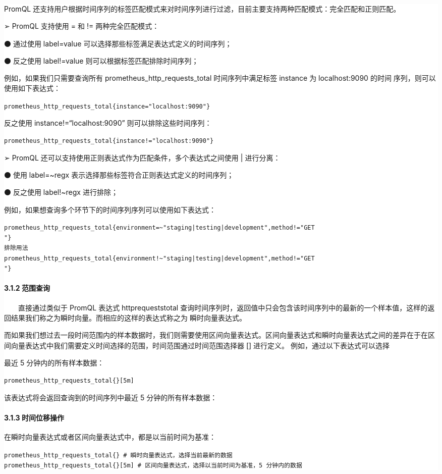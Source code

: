 PromQL 还支持用户根据时间序列的标签匹配模式来对时间序列进行过滤，目前主要支持两种匹配模式：完全匹配和正则匹配。

➢ PromQL 支持使用 = 和 != 两种完全匹配模式：

⚫ 通过使用 label=value 可以选择那些标签满足表达式定义的时间序列；

⚫ 反之使用 label!=value 则可以根据标签匹配排除时间序列；

例如，如果我们只需要查询所有 prometheus_http_requests_total 时间序列中满足标签 instance 为 localhost:9090 的时间 序列，则可以使用如下表达式：

```
prometheus_http_requests_total{instance="localhost:9090"}       
```

反之使用 instance!=“localhost:9090” 则可以排除这些时间序列：　　

```
prometheus_http_requests_total{instance!="localhost:9090"}
```

➢ PromQL 还可以支持使用正则表达式作为匹配条件，多个表达式之间使用 | 进行分离：

⚫ 使用 label=~regx 表示选择那些标签符合正则表达式定义的时间序列；

⚫ 反之使用 label!~regx 进行排除；

例如，如果想查询多个环节下的时间序列序列可以使用如下表达式：

```
prometheus_http_requests_total{environment=~"staging|testing|development",method!="GET
"}
排除用法
prometheus_http_requests_total{environment!~"staging|testing|development",method!="GET
"}
```

#### 3.1.2 范围查询

　　直接通过类似于 PromQL 表达式 httprequeststotal 查询时间序列时，返回值中只会包含该时间序列中的最新的一个样本值，这样的返回结果我们称之为瞬时向量。而相应的这样的表达式称之为 瞬时向量表达式。

而如果我们想过去一段时间范围内的样本数据时，我们则需要使用区间向量表达式。区间向量表达式和瞬时向量表达式之间的差异在于在区间向量表达式中我们需要定义时间选择的范围，时间范围通过时间范围选择器 [] 进行定义。 例如，通过以下表达式可以选择

最近 5 分钟内的所有样本数据：

```
prometheus_http_requests_total{}[5m]
```

该表达式将会返回查询到的时间序列中最近 5 分钟的所有样本数据：

#### 3.1.3 时间位移操作

在瞬时向量表达式或者区间向量表达式中，都是以当前时间为基准：

```
prometheus_http_requests_total{} # 瞬时向量表达式，选择当前最新的数据 
prometheus_http_requests_total{}[5m] # 区间向量表达式，选择以当前时间为基准，5 分钟内的数据
```
